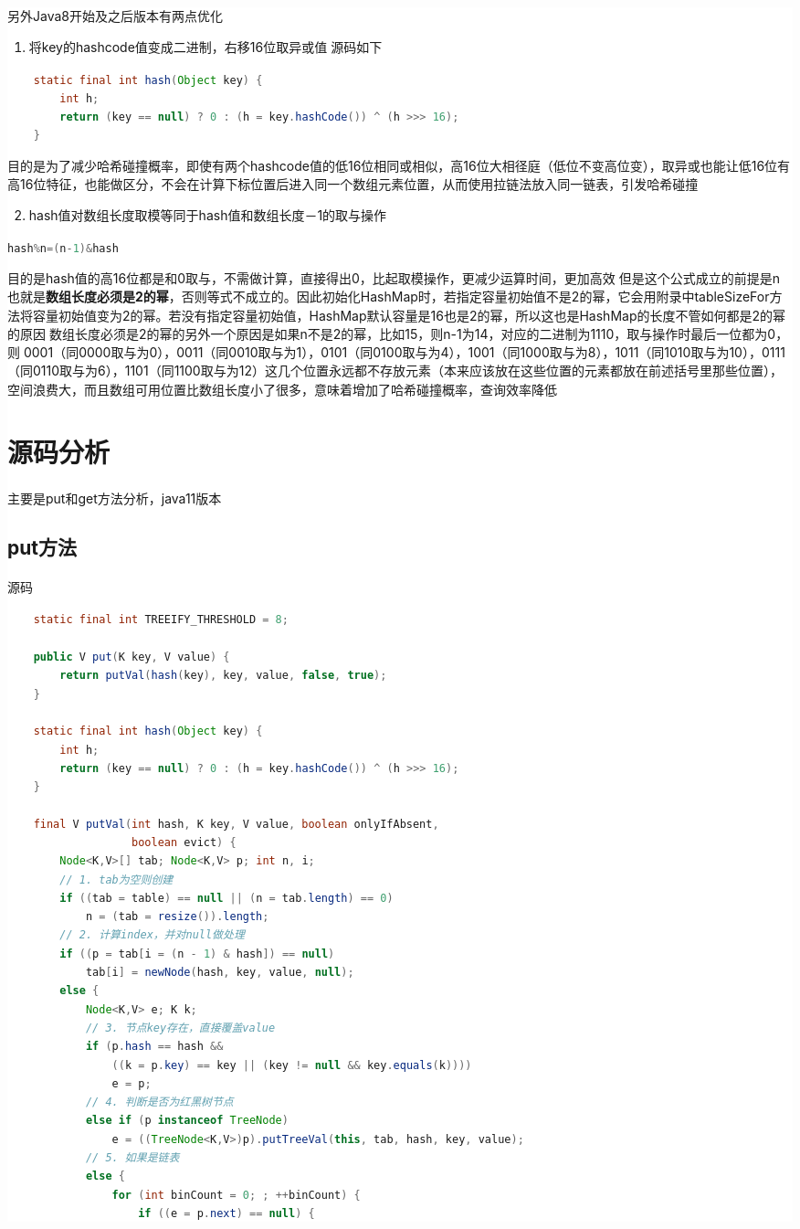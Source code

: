 另外Java8开始及之后版本有两点优化
1. 将key的hashcode值变成二进制，右移16位取异或值
源码如下
``` java
    static final int hash(Object key) {
        int h;
        return (key == null) ? 0 : (h = key.hashCode()) ^ (h >>> 16);
    }
```
目的是为了减少哈希碰撞概率，即使有两个hashcode值的低16位相同或相似，高16位大相径庭（低位不变高位变），取异或也能让低16位有高16位特征，也能做区分，不会在计算下标位置后进入同一个数组元素位置，从而使用拉链法放入同一链表，引发哈希碰撞

2. hash值对数组长度取模等同于hash值和数组长度－1的取与操作
``` java
hash%n=(n-1)&hash
```
目的是hash值的高16位都是和0取与，不需做计算，直接得出0，比起取模操作，更减少运算时间，更加高效
但是这个公式成立的前提是n也就是**数组长度必须是2的幂**，否则等式不成立的。因此初始化HashMap时，若指定容量初始值不是2的幂，它会用附录中tableSizeFor方法将容量初始值变为2的幂。若没有指定容量初始值，HashMap默认容量是16也是2的幂，所以这也是HashMap的长度不管如何都是2的幂的原因
数组长度必须是2的幂的另外一个原因是如果n不是2的幂，比如15，则n-1为14，对应的二进制为1110，取与操作时最后一位都为0，则 0001（同0000取与为0），0011（同0010取与为1），0101（同0100取与为4），1001（同1000取与为8），1011（同1010取与为10），0111（同0110取与为6），1101（同1100取与为12）这几个位置永远都不存放元素（本来应该放在这些位置的元素都放在前述括号里那些位置），空间浪费大，而且数组可用位置比数组长度小了很多，意味着增加了哈希碰撞概率，查询效率降低

# 源码分析

主要是put和get方法分析，java11版本

## put方法

源码
``` java
    static final int TREEIFY_THRESHOLD = 8;
    
    public V put(K key, V value) {
        return putVal(hash(key), key, value, false, true);
    }
    
    static final int hash(Object key) {
        int h;
        return (key == null) ? 0 : (h = key.hashCode()) ^ (h >>> 16);
    }

    final V putVal(int hash, K key, V value, boolean onlyIfAbsent,
                   boolean evict) {
        Node<K,V>[] tab; Node<K,V> p; int n, i;
        // 1. tab为空则创建
        if ((tab = table) == null || (n = tab.length) == 0)
            n = (tab = resize()).length;
        // 2. 计算index，并对null做处理    
        if ((p = tab[i = (n - 1) & hash]) == null)
            tab[i] = newNode(hash, key, value, null);
        else {
            Node<K,V> e; K k;
            // 3. 节点key存在，直接覆盖value
            if (p.hash == hash &&
                ((k = p.key) == key || (key != null && key.equals(k))))
                e = p;
            // 4. 判断是否为红黑树节点    
            else if (p instanceof TreeNode)
                e = ((TreeNode<K,V>)p).putTreeVal(this, tab, hash, key, value);
            // 5. 如果是链表
            else {
                for (int binCount = 0; ; ++binCount) {
                    if ((e = p.next) == null) {
```